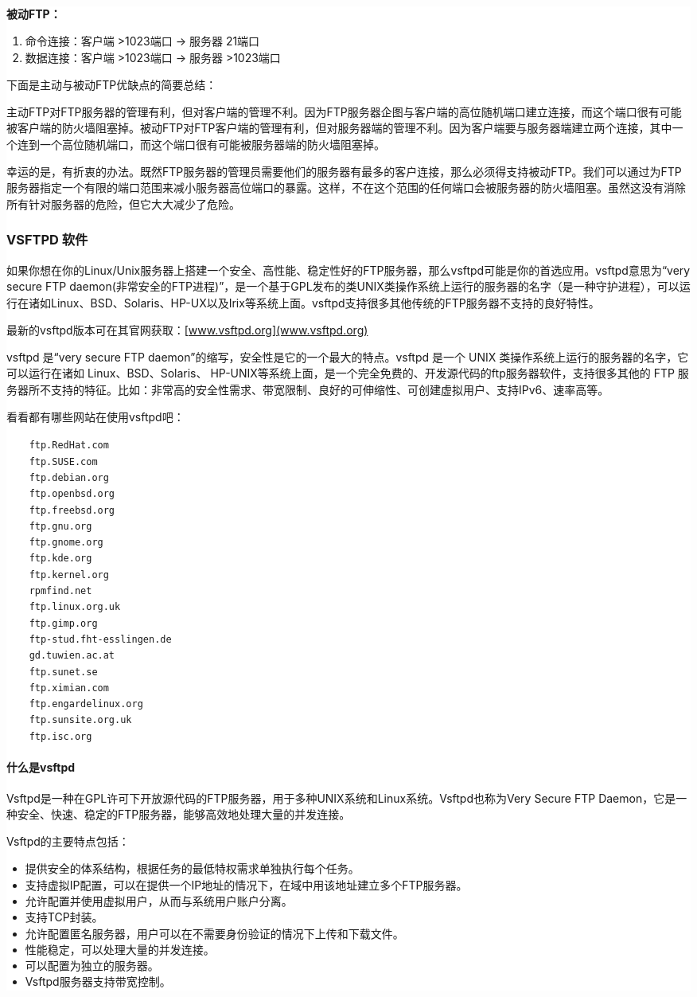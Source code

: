 **被动FTP：**

1.  命令连接：客户端 >1023端口 -> 服务器 21端口
2.  数据连接：客户端 >1023端口 -> 服务器 >1023端口

下面是主动与被动FTP优缺点的简要总结：

主动FTP对FTP服务器的管理有利，但对客户端的管理不利。因为FTP服务器企图与客户端的高位随机端口建立连接，而这个端口很有可能被客户端的防火墙阻塞掉。被动FTP对FTP客户端的管理有利，但对服务器端的管理不利。因为客户端要与服务器端建立两个连接，其中一个连到一个高位随机端口，而这个端口很有可能被服务器端的防火墙阻塞掉。

幸运的是，有折衷的办法。既然FTP服务器的管理员需要他们的服务器有最多的客户连接，那么必须得支持被动FTP。我们可以通过为FTP服务器指定一个有限的端口范围来减小服务器高位端口的暴露。这样，不在这个范围的任何端口会被服务器的防火墙阻塞。虽然这没有消除所有针对服务器的危险，但它大大减少了危险。

### VSFTPD 软件

如果你想在你的Linux/Unix服务器上搭建一个安全、高性能、稳定性好的FTP服务器，那么vsftpd可能是你的首选应用。vsftpd意思为“very secure FTP daemon(非常安全的FTP进程)”，是一个基于GPL发布的类UNIX类操作系统上运行的服务器的名字（是一种守护进程），可以运行在诸如Linux、BSD、Solaris、HP-UX以及Irix等系统上面。vsftpd支持很多其他传统的FTP服务器不支持的良好特性。

最新的vsftpd版本可在其官网获取：[www.vsftpd.org](www.vsftpd.org)

vsftpd 是“very secure FTP daemon”的缩写，安全性是它的一个最大的特点。vsftpd 是一个 UNIX 类操作系统上运行的服务器的名字，它可以运行在诸如 Linux、BSD、Solaris、 HP-UNIX等系统上面，是一个完全免费的、开发源代码的ftp服务器软件，支持很多其他的 FTP 服务器所不支持的特征。比如：非常高的安全性需求、带宽限制、良好的可伸缩性、可创建虚拟用户、支持IPv6、速率高等。

看看都有哪些网站在使用vsftpd吧：

```shell
    ftp.RedHat.com
    ftp.SUSE.com
    ftp.debian.org
    ftp.openbsd.org
    ftp.freebsd.org
    ftp.gnu.org
    ftp.gnome.org
    ftp.kde.org
    ftp.kernel.org
    rpmfind.net
    ftp.linux.org.uk
    ftp.gimp.org
    ftp-stud.fht-esslingen.de
    gd.tuwien.ac.at
    ftp.sunet.se
    ftp.ximian.com
    ftp.engardelinux.org
    ftp.sunsite.org.uk
    ftp.isc.org
```

#### 什么是vsftpd

Vsftpd是一种在GPL许可下开放源代码的FTP服务器，用于多种UNIX系统和Linux系统。Vsftpd也称为Very Secure FTP Daemon，它是一种安全、快速、稳定的FTP服务器，能够高效地处理大量的并发连接。

Vsftpd的主要特点包括：

- 提供安全的体系结构，根据任务的最低特权需求单独执行每个任务。
- 支持虚拟IP配置，可以在提供一个IP地址的情况下，在域中用该地址建立多个FTP服务器。
- 允许配置并使用虚拟用户，从而与系统用户账户分离。
- 支持TCP封装。
- 允许配置匿名服务器，用户可以在不需要身份验证的情况下上传和下载文件。
- 性能稳定，可以处理大量的并发连接。
- 可以配置为独立的服务器。
- Vsftpd服务器支持带宽控制。
